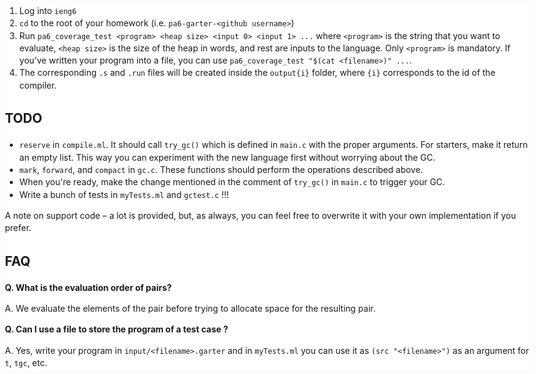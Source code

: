 1. Log into `ieng6`
2. `cd` to the root of your homework (i.e. `pa6-garter-<github username>`)
3. Run `pa6_coverage_test <program> <heap size> <input 0> <input 1> ...` where
   `<program>` is the string that you want to evaluate, `<heap size>` is the
   size of the heap in words, and rest are inputs to the language. Only
   `<program>` is mandatory. If you've written your program into a file, you can
   use `pa6_coverage_test "$(cat <filename>)" ...`.
4. The corresponding `.s` and `.run` files will be created inside the
   `output{i}` folder, where `{i}` corresponds to the id of the compiler.

## TODO

- `reserve` in `compile.ml`. It should call `try_gc()` which is defined in
  `main.c` with the proper arguments. For starters, make it return an empty
  list. This way you can experiment with the new language first without worrying
  about the GC.
- `mark`, `forward`, and `compact` in `gc.c`. These functions should perform the
  operations described above.
- When you're ready, make the change mentioned in the comment of `try_gc()` in
  `main.c` to trigger your GC.
- Write a bunch of tests in `myTests.ml` and `gctest.c` !!!

A note on support code – a lot is provided, but, as always, you can feel free to
overwrite it with your own implementation if you prefer.

## FAQ

**Q. What is the evaluation order of pairs?**

A. We evaluate the elements of the pair before trying to allocate space for the
resulting pair.

**Q. Can I use a file to store the program of a test case ?**

A. Yes, write your program in `input/<filename>.garter` and in `myTests.ml` you
can use it as `(src "<filename>")` as an argument for `t`, `tgc`, etc.


